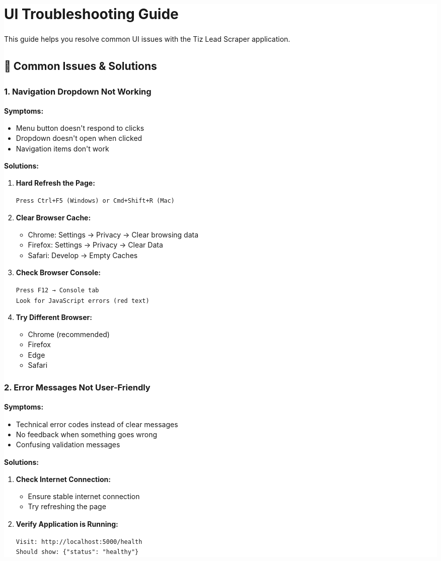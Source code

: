 # UI Troubleshooting Guide

This guide helps you resolve common UI issues with the Tiz Lead Scraper application.

## 🔧 Common Issues & Solutions

### 1. Navigation Dropdown Not Working

**Symptoms:**
- Menu button doesn't respond to clicks
- Dropdown doesn't open when clicked
- Navigation items don't work

**Solutions:**
1. **Hard Refresh the Page:**
   ```
   Press Ctrl+F5 (Windows) or Cmd+Shift+R (Mac)
   ```

2. **Clear Browser Cache:**
   - Chrome: Settings → Privacy → Clear browsing data
   - Firefox: Settings → Privacy → Clear Data
   - Safari: Develop → Empty Caches

3. **Check Browser Console:**
   ```
   Press F12 → Console tab
   Look for JavaScript errors (red text)
   ```

4. **Try Different Browser:**
   - Chrome (recommended)
   - Firefox
   - Edge
   - Safari

### 2. Error Messages Not User-Friendly

**Symptoms:**
- Technical error codes instead of clear messages
- No feedback when something goes wrong
- Confusing validation messages

**Solutions:**
1. **Check Internet Connection:**
   - Ensure stable internet connection
   - Try refreshing the page

2. **Verify Application is Running:**
   ```
   Visit: http://localhost:5000/health
   Should show: {"status": "healthy"}
   ```
